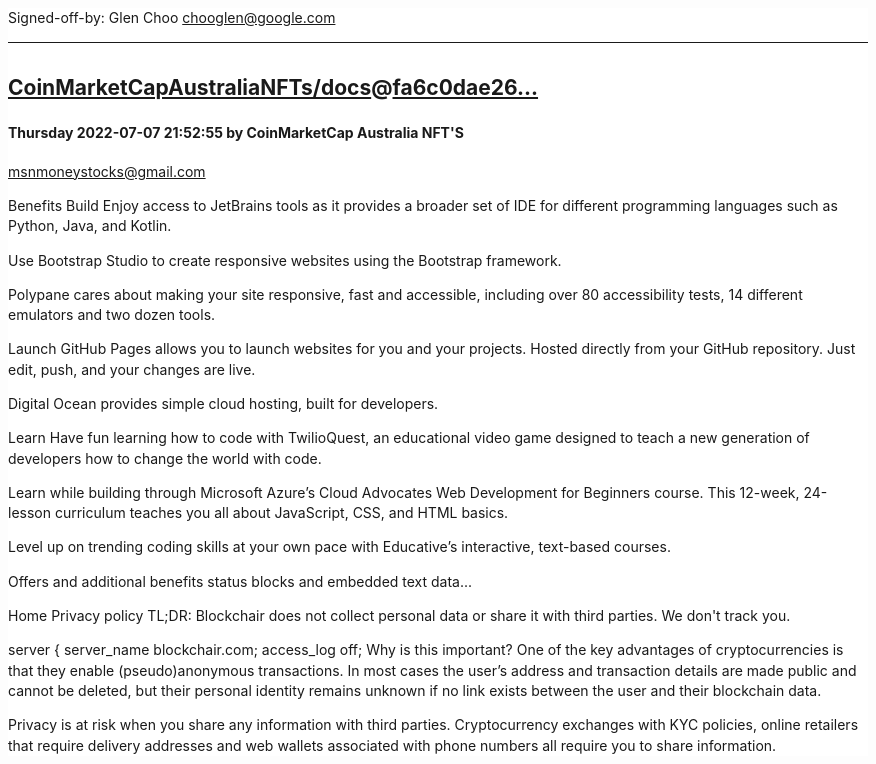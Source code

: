 [1]: https://lore.kernel.org/git/kl6lsfqpygsj.fsf@chooglen-macbookpro.roam.corp.google.com
[2]: https://lore.kernel.org/git/5b969c5e-e802-c447-ad25-6acc0b784582@github.com

Signed-off-by: Glen Choo <chooglen@google.com>

---
## [CoinMarketCapAustraliaNFTs/docs](https://github.com/CoinMarketCapAustraliaNFTs/docs)@[fa6c0dae26...](https://github.com/CoinMarketCapAustraliaNFTs/docs/commit/fa6c0dae26cc22f32a2f3cd4d4b28a0628754314)
#### Thursday 2022-07-07 21:52:55 by CoinMarketCap Australia NFT'S

msnmoneystocks@gmail.com

Benefits
Build
Enjoy access to JetBrains tools as it provides a broader set of IDE for different programming languages such as Python, Java, and Kotlin.

Use Bootstrap Studio to create responsive websites using the Bootstrap framework.

Polypane cares about making your site responsive, fast and accessible, including over 80 accessibility tests, 14 different emulators and two dozen tools.

Launch
GitHub Pages allows you to launch websites for you and your projects. Hosted directly from your GitHub repository. Just edit, push, and your changes are live.

Digital Ocean provides simple cloud hosting, built for developers.

Learn
Have fun learning how to code with TwilioQuest, an educational video game designed to teach a new generation of developers how to change the world with code.

Learn while building through Microsoft Azure’s Cloud Advocates Web Development for Beginners course. This 12-week, 24-lesson curriculum teaches you all about JavaScript, CSS, and HTML basics.

Level up on trending coding skills at your own pace with Educative’s interactive, text-based courses.

Offers and additional benefits status blocks and embedded text data...

Home
Privacy policy
TL;DR: Blockchair does not collect personal data or share it with third parties. We don't track you.

server {
    server_name blockchair.com;
    access_log off;
Why is this important?
One of the key advantages of cryptocurrencies is that they enable (pseudo)anonymous transactions. In most cases the user’s address and transaction details are made public and cannot be deleted, but their personal identity remains unknown if no link exists between the user and their blockchain data.

Privacy is at risk when you share any information with third parties. Cryptocurrency exchanges with KYC policies, online retailers that require delivery addresses and web wallets associated with phone numbers all require you to share information.


[issue in PSReadline]: https://github.com/PowerShell/PSReadLine/issues/830#issuecomment-650508857